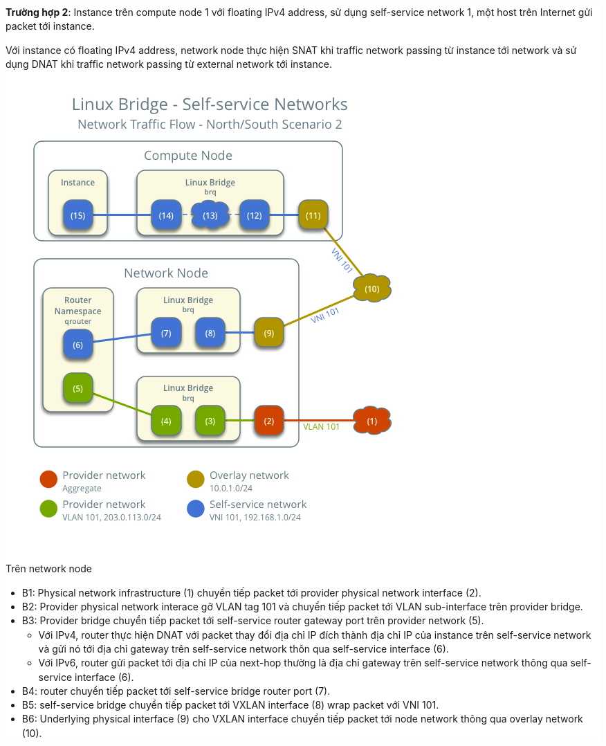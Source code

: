 **Trường hợp 2**: Instance trên compute node 1 với floating IPv4 address, sử dụng self-service network 1, một host trên Internet gửi packet tới instance.

Với instance có floating IPv4 address, network node thực hiện SNAT khi traffic network passing từ instance tới network và sử dụng DNAT khi traffic network passing từ external network tới instance.

![linuxbrdige-selfservice-floatingIP.png](images/linuxbrdige-selfservice-floatingIP.png)

Trên network node

- B1: Physical network infrastructure (1) chuyển tiếp packet tới provider physical network interface (2).
- B2: Provider physical network interace gỡ VLAN tag 101 và chuyển tiếp packet tới VLAN sub-interface trên provider bridge.
- B3: Provider bridge chuyển tiếp packet tới self-service router gateway port trên provider network (5).
  - Với IPv4, router thực hiện DNAT với packet thay đổi địa chỉ IP đích thành địa chỉ IP của instance trên self-service network và gửi nó tới địa chỉ gateway trên self-service network thôn qua self-service interface (6).
  - Với IPv6, router gửi packet tới địa chỉ IP của next-hop thường là địa chỉ gateway trên self-service network thông qua self-service interface (6).
- B4: router chuyển tiếp packet tới self-service bridge router port (7).
- B5: self-service bridge chuyển tiếp packet tới VXLAN interface (8) wrap packet với VNI 101.
- B6: Underlying physical interface (9) cho VXLAN interface chuyển tiếp packet tới node network thông qua overlay network (10).
